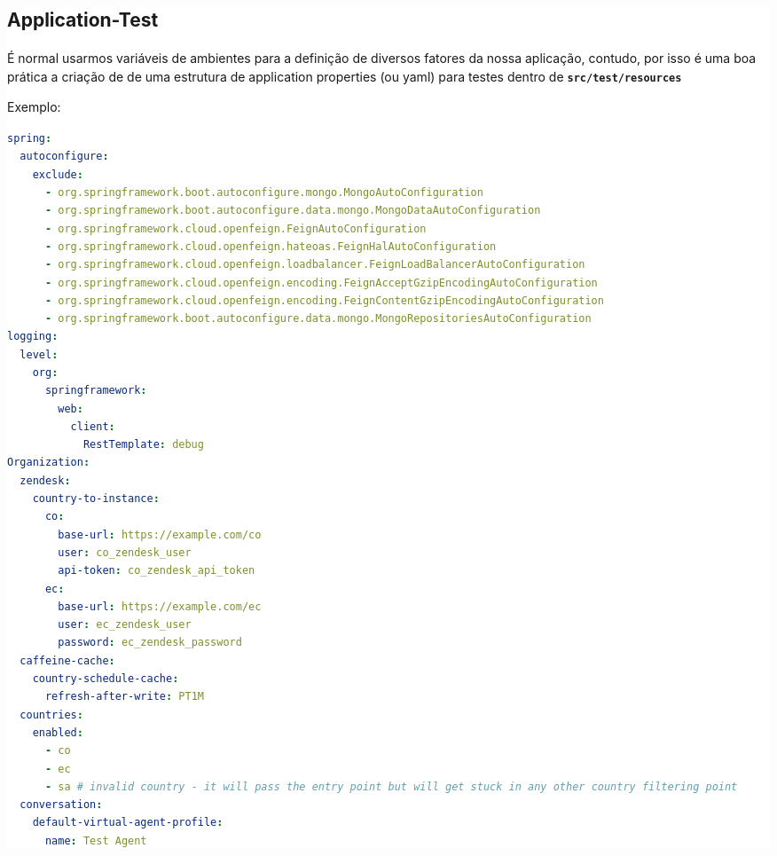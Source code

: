 ## Application-Test

É normal usarmos variáveis de ambientes para a definição de diversos fatores da nossa aplicação, contudo, por isso é uma boa prática a criação de de uma estrutura de application properties (ou yaml) para testes dentro de **`src/test/resources`**

Exemplo:

```yaml
spring:
  autoconfigure:
    exclude:
      - org.springframework.boot.autoconfigure.mongo.MongoAutoConfiguration
      - org.springframework.boot.autoconfigure.data.mongo.MongoDataAutoConfiguration
      - org.springframework.cloud.openfeign.FeignAutoConfiguration
      - org.springframework.cloud.openfeign.hateoas.FeignHalAutoConfiguration
      - org.springframework.cloud.openfeign.loadbalancer.FeignLoadBalancerAutoConfiguration
      - org.springframework.cloud.openfeign.encoding.FeignAcceptGzipEncodingAutoConfiguration
      - org.springframework.cloud.openfeign.encoding.FeignContentGzipEncodingAutoConfiguration
      - org.springframework.boot.autoconfigure.data.mongo.MongoRepositoriesAutoConfiguration
logging:
  level:
    org:
      springframework:
        web:
          client:
            RestTemplate: debug
Organization:
  zendesk:
    country-to-instance:
      co:
        base-url: https://example.com/co
        user: co_zendesk_user
        api-token: co_zendesk_api_token
      ec:
        base-url: https://example.com/ec
        user: ec_zendesk_user
        password: ec_zendesk_password
  caffeine-cache:
    country-schedule-cache:
      refresh-after-write: PT1M
  countries:
    enabled:
      - co
      - ec
      - sa # invalid country - it will pass the entry point but will get stuck in any other country filtering point
  conversation:
    default-virtual-agent-profile:
      name: Test Agent
```
